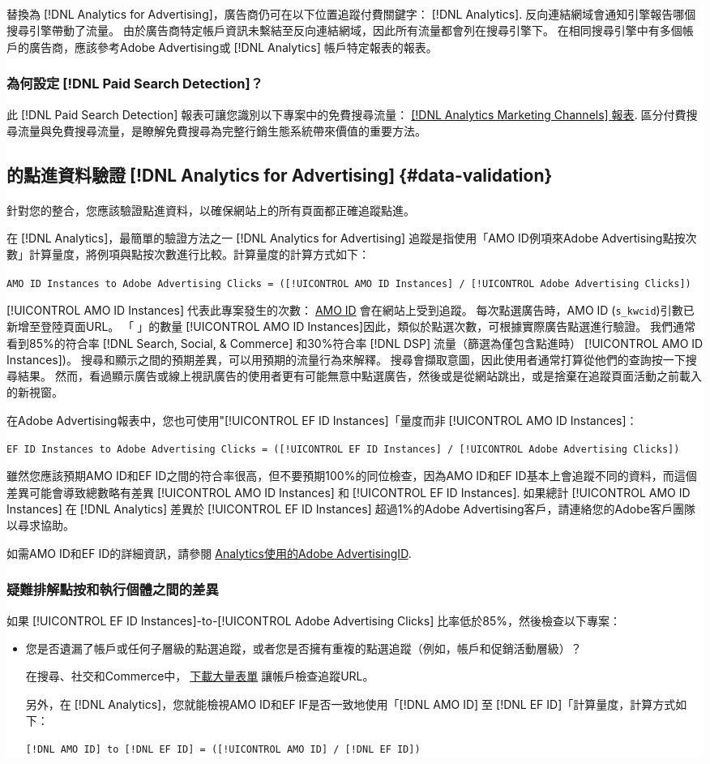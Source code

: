   替換為 [!DNL Analytics for Advertising]，廣告商仍可在以下位置追蹤付費關鍵字： [!DNL Analytics]. 反向連結網域會通知引擎報告哪個搜尋引擎帶動了流量。 由於廣告商特定帳戶資訊未繫結至反向連結網域，因此所有流量都會列在搜尋引擎下。 在相同搜尋引擎中有多個帳戶的廣告商，應該參考Adobe Advertising或 [!DNL Analytics] 帳戶特定報表的報表。

### 為何設定 [!DNL Paid Search Detection]？

此 [!DNL Paid Search Detection] 報表可讓您識別以下專案中的免費搜尋流量： [[!DNL Analytics Marketing Channels] 報表](https://experienceleague.adobe.com/docs/analytics/components/marketing-channels/analyze-mc.html). 區分付費搜尋流量與免費搜尋流量，是瞭解免費搜尋為完整行銷生態系統帶來價值的重要方法。

## 的點進資料驗證 [!DNL Analytics for Advertising] {#data-validation}

針對您的整合，您應該驗證點進資料，以確保網站上的所有頁面都正確追蹤點進。

在 [!DNL Analytics]，最簡單的驗證方法之一 [!DNL Analytics for Advertising] 追蹤是指使用「AMO ID例項來Adobe Advertising點按次數」計算量度，將例項與點按次數進行比較。計算量度的計算方式如下：

```
AMO ID Instances to Adobe Advertising Clicks = ([!UICONTROL AMO ID Instances] / [!UICONTROL Adobe Advertising Clicks])
```

[!UICONTROL AMO ID Instances] 代表此專案發生的次數： [AMO ID](ids.md) 會在網站上受到追蹤。 每次點選廣告時，AMO ID (`s_kwcid`)引數已新增至登陸頁面URL。 「 」的數量 [!UICONTROL AMO ID Instances]因此，類似於點選次數，可根據實際廣告點選進行驗證。 我們通常看到85%的符合率 [!DNL Search, Social, & Commerce] 和30%符合率 [!DNL DSP] 流量（篩選為僅包含點進時） [!UICONTROL AMO ID Instances])。 搜尋和顯示之間的預期差異，可以用預期的流量行為來解釋。 搜尋會擷取意圖，因此使用者通常打算從他們的查詢按一下搜尋結果。 然而，看過顯示廣告或線上視訊廣告的使用者更有可能無意中點選廣告，然後或是從網站跳出，或是捨棄在追蹤頁面活動之前載入的新視窗。

在Adobe Advertising報表中，您也可使用&quot;[!UICONTROL EF ID Instances]「量度而非 [!UICONTROL AMO ID Instances]：

```
EF ID Instances to Adobe Advertising Clicks = ([!UICONTROL EF ID Instances] / [!UICONTROL Adobe Advertising Clicks])
```

雖然您應該預期AMO ID和EF ID之間的符合率很高，但不要預期100%的同位檢查，因為AMO ID和EF ID基本上會追蹤不同的資料，而這個差異可能會導致總數略有差異 [!UICONTROL AMO ID Instances] 和 [!UICONTROL EF ID Instances]. 如果總計 [!UICONTROL AMO ID Instances] 在 [!DNL Analytics] 差異於 [!UICONTROL EF ID Instances] 超過1%的Adobe Advertising客戶，請連絡您的Adobe客戶團隊以尋求協助。

如需AMO ID和EF ID的詳細資訊，請參閱 [Analytics使用的Adobe AdvertisingID](ids.md).



### 疑難排解點按和執行個體之間的差異

如果 [!UICONTROL EF ID Instances]-to-[!UICONTROL Adobe Advertising Clicks] 比率低於85%，然後檢查以下專案：

* 您是否遺漏了帳戶或任何子層級的點選追蹤，或者您是否擁有重複的點選追蹤（例如，帳戶和促銷活動層級）？

  在搜尋、社交和Commerce中， [下載大量表單](/help/search-social-commerce/campaign-management/bulksheets/bulksheet-download.md) 讓帳戶檢查追蹤URL。

  另外，在 [!DNL Analytics]，您就能檢視AMO ID和EF IF是否一致地使用「[!DNL AMO ID] 至 [!DNL EF ID]「計算量度，計算方式如下：

  ```
  [!DNL AMO ID] to [!DNL EF ID] = ([!UICONTROL AMO ID] / [!DNL EF ID])
  ```
